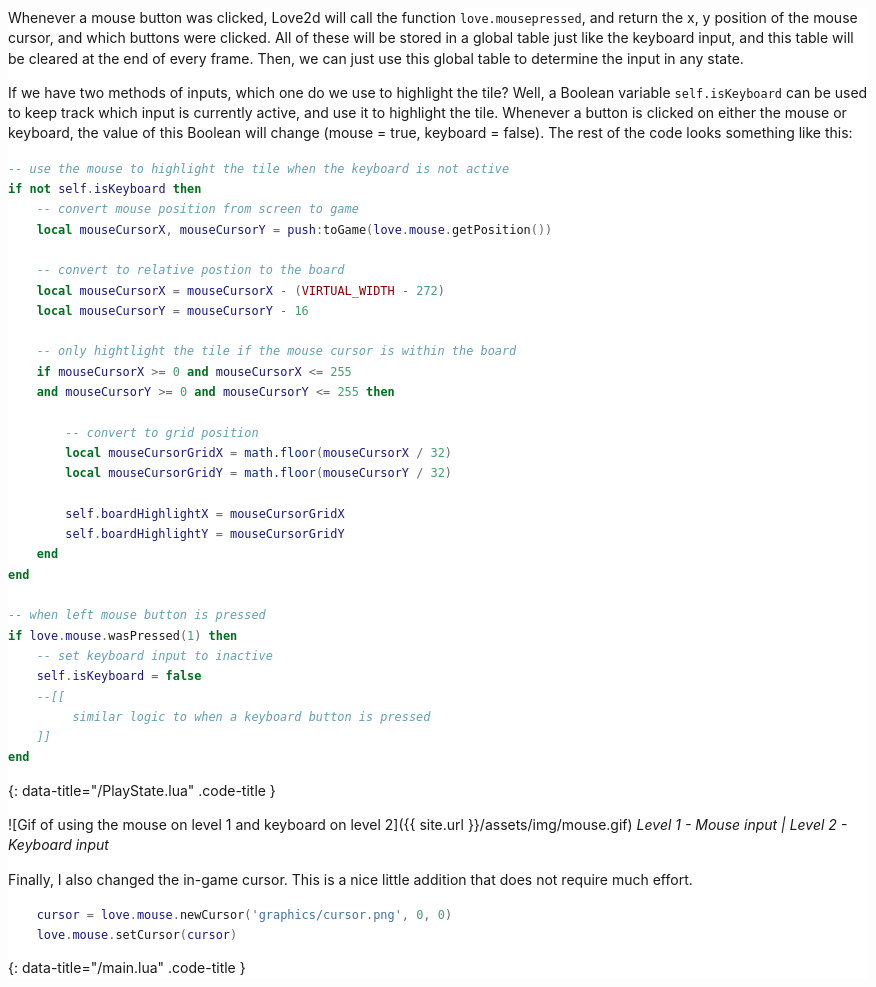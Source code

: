 Whenever a mouse button was clicked, Love2d will call the function `love.mousepressed`, and return the x, y position of the mouse cursor, and which buttons were clicked. All of these will be stored in a global table just like the keyboard input, and this table will be cleared at the end of every frame. Then, we can just use this global table to determine the input in any state.

If we have two methods of inputs, which one do we use to highlight the tile? Well, a Boolean variable `self.isKeyboard` can be used to keep track which input is currently active, and use it to highlight the tile. Whenever a button is clicked on either the mouse or keyboard, the value of this Boolean will change (mouse = true, keyboard = false). The rest of the code looks something like this:

```lua
-- use the mouse to highlight the tile when the keyboard is not active
if not self.isKeyboard then
    -- convert mouse position from screen to game
    local mouseCursorX, mouseCursorY = push:toGame(love.mouse.getPosition())

    -- convert to relative postion to the board
    local mouseCursorX = mouseCursorX - (VIRTUAL_WIDTH - 272)
    local mouseCursorY = mouseCursorY - 16

    -- only hightlight the tile if the mouse cursor is within the board
    if mouseCursorX >= 0 and mouseCursorX <= 255
    and mouseCursorY >= 0 and mouseCursorY <= 255 then

        -- convert to grid position
        local mouseCursorGridX = math.floor(mouseCursorX / 32)
        local mouseCursorGridY = math.floor(mouseCursorY / 32)

        self.boardHighlightX = mouseCursorGridX
        self.boardHighlightY = mouseCursorGridY
    end
end

-- when left mouse button is pressed
if love.mouse.wasPressed(1) then
    -- set keyboard input to inactive
    self.isKeyboard = false
    --[[
         similar logic to when a keyboard button is pressed
    ]]
end
```
{: data-title="/PlayState.lua" .code-title }

![Gif of using the mouse on level 1 and keyboard on level 2]({{ site.url }}/assets/img/mouse.gif)
*Level 1 - Mouse input | Level 2 - Keyboard input*

Finally, I also changed the in-game cursor. This is a nice little addition that does not require much effort.

```lua
    cursor = love.mouse.newCursor('graphics/cursor.png', 0, 0)
    love.mouse.setCursor(cursor)
```
{: data-title="/main.lua" .code-title }
